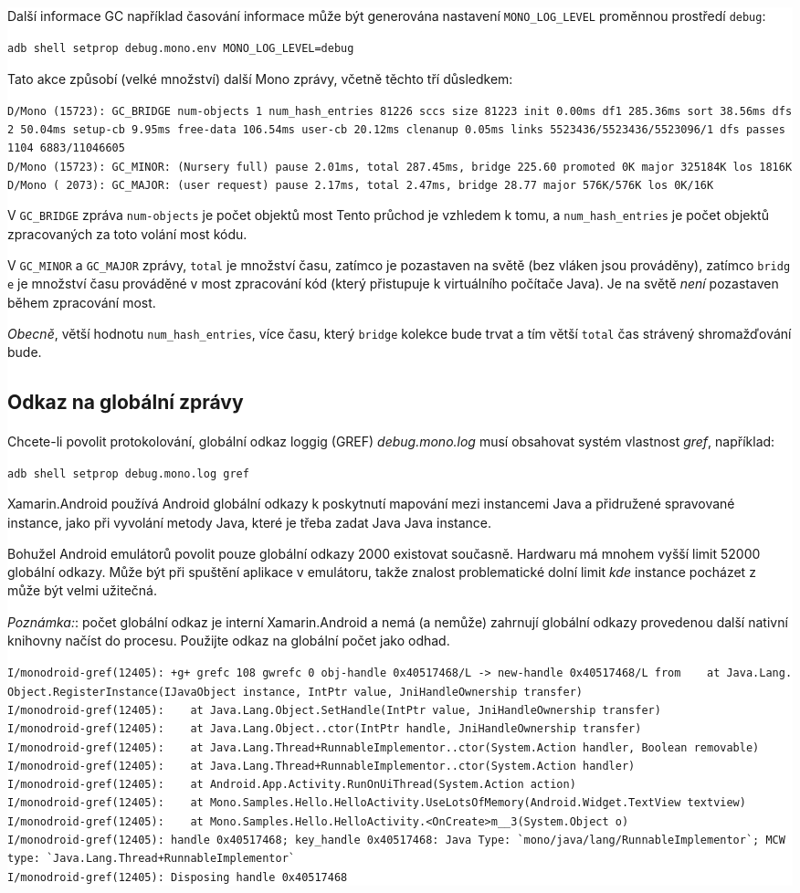 Další informace GC například časování informace může být generována nastavení `MONO_LOG_LEVEL` proměnnou prostředí `debug`:

```shell
adb shell setprop debug.mono.env MONO_LOG_LEVEL=debug
```

Tato akce způsobí (velké množství) další Mono zprávy, včetně těchto tří důsledkem:

```shell
D/Mono (15723): GC_BRIDGE num-objects 1 num_hash_entries 81226 sccs size 81223 init 0.00ms df1 285.36ms sort 38.56ms dfs2 50.04ms setup-cb 9.95ms free-data 106.54ms user-cb 20.12ms clenanup 0.05ms links 5523436/5523436/5523096/1 dfs passes 1104 6883/11046605
D/Mono (15723): GC_MINOR: (Nursery full) pause 2.01ms, total 287.45ms, bridge 225.60 promoted 0K major 325184K los 1816K
D/Mono ( 2073): GC_MAJOR: (user request) pause 2.17ms, total 2.47ms, bridge 28.77 major 576K/576K los 0K/16K
```

V `GC_BRIDGE` zpráva `num-objects` je počet objektů most Tento průchod je vzhledem k tomu, a `num_hash_entries` je počet objektů zpracovaných za toto volání most kódu.

V `GC_MINOR` a `GC_MAJOR` zprávy, `total` je množství času, zatímco je pozastaven na světě (bez vláken jsou prováděny), zatímco `bridge` je množství času prováděné v most zpracování kód (který přistupuje k virtuálního počítače Java). Je na světě *není* pozastaven během zpracování most.

 *Obecně*, větší hodnotu `num_hash_entries`, více času, který `bridge` kolekce bude trvat a tím větší `total` čas strávený shromažďování bude.

 <a name="Global_Reference_Messages" />


## <a name="global-reference-messages"></a>Odkaz na globální zprávy

Chcete-li povolit protokolování, globální odkaz loggig (GREF) *debug.mono.log* musí obsahovat systém vlastnost *gref*, například:

```shell
adb shell setprop debug.mono.log gref
```

Xamarin.Android používá Android globální odkazy k poskytnutí mapování mezi instancemi Java a přidružené spravované instance, jako při vyvolání metody Java, které je třeba zadat Java Java instance.

Bohužel Android emulátorů povolit pouze globální odkazy 2000 existovat současně. Hardwaru má mnohem vyšší limit 52000 globální odkazy. Může být při spuštění aplikace v emulátoru, takže znalost problematické dolní limit *kde* instance pocházet z může být velmi užitečná.

 *Poznámka:*: počet globální odkaz je interní Xamarin.Android a nemá (a nemůže) zahrnují globální odkazy provedenou další nativní knihovny načíst do procesu. Použijte odkaz na globální počet jako odhad.

```shell
I/monodroid-gref(12405): +g+ grefc 108 gwrefc 0 obj-handle 0x40517468/L -> new-handle 0x40517468/L from    at Java.Lang.Object.RegisterInstance(IJavaObject instance, IntPtr value, JniHandleOwnership transfer)
I/monodroid-gref(12405):    at Java.Lang.Object.SetHandle(IntPtr value, JniHandleOwnership transfer)
I/monodroid-gref(12405):    at Java.Lang.Object..ctor(IntPtr handle, JniHandleOwnership transfer)
I/monodroid-gref(12405):    at Java.Lang.Thread+RunnableImplementor..ctor(System.Action handler, Boolean removable)
I/monodroid-gref(12405):    at Java.Lang.Thread+RunnableImplementor..ctor(System.Action handler)
I/monodroid-gref(12405):    at Android.App.Activity.RunOnUiThread(System.Action action)
I/monodroid-gref(12405):    at Mono.Samples.Hello.HelloActivity.UseLotsOfMemory(Android.Widget.TextView textview)
I/monodroid-gref(12405):    at Mono.Samples.Hello.HelloActivity.<OnCreate>m__3(System.Object o)
I/monodroid-gref(12405): handle 0x40517468; key_handle 0x40517468: Java Type: `mono/java/lang/RunnableImplementor`; MCW type: `Java.Lang.Thread+RunnableImplementor`
I/monodroid-gref(12405): Disposing handle 0x40517468
```
